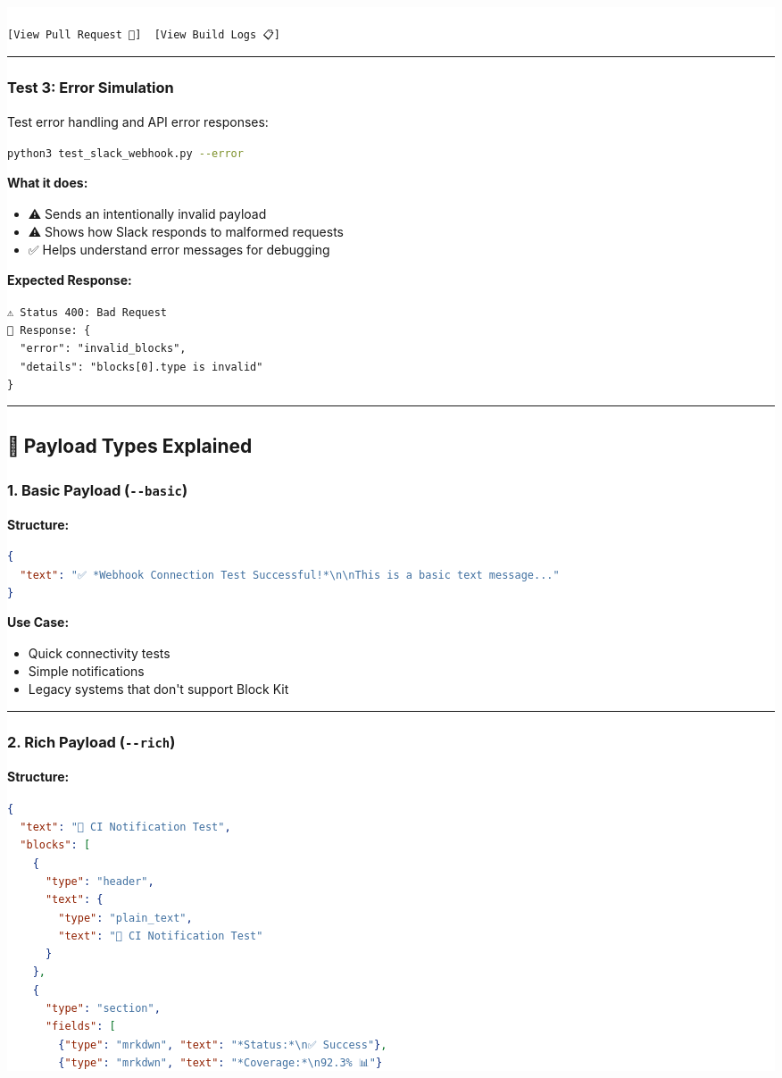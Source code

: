 ```

[View Pull Request 🔗]  [View Build Logs 📋]
```

---

### Test 3: Error Simulation

Test error handling and API error responses:

```bash
python3 test_slack_webhook.py --error
```

**What it does:**
- ⚠️ Sends an intentionally invalid payload
- ⚠️ Shows how Slack responds to malformed requests
- ✅ Helps understand error messages for debugging

**Expected Response:**
```
⚠️ Status 400: Bad Request
📨 Response: {
  "error": "invalid_blocks",
  "details": "blocks[0].type is invalid"
}
```

---

## 🎨 Payload Types Explained

### 1. Basic Payload (`--basic`)

**Structure:**
```json
{
  "text": "✅ *Webhook Connection Test Successful!*\n\nThis is a basic text message..."
}
```

**Use Case:**
- Quick connectivity tests
- Simple notifications
- Legacy systems that don't support Block Kit

---

### 2. Rich Payload (`--rich`)

**Structure:**
```json
{
  "text": "🚀 CI Notification Test",
  "blocks": [
    {
      "type": "header",
      "text": {
        "type": "plain_text",
        "text": "🚀 CI Notification Test"
      }
    },
    {
      "type": "section",
      "fields": [
        {"type": "mrkdwn", "text": "*Status:*\n✅ Success"},
        {"type": "mrkdwn", "text": "*Coverage:*\n92.3% 📊"}
```